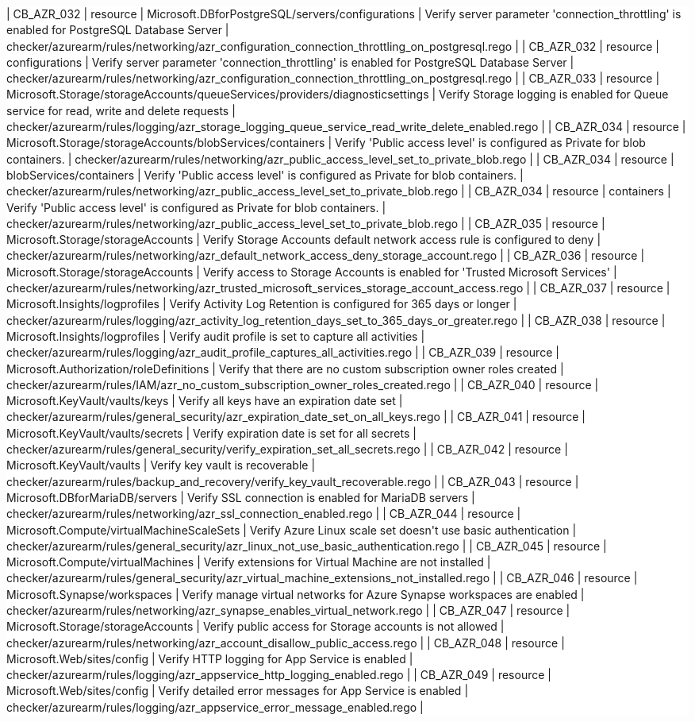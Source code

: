 | CB_AZR_032 | resource | Microsoft.DBforPostgreSQL/servers/configurations | Verify server parameter 'connection_throttling' is enabled for PostgreSQL Database Server | checker/azurearm/rules/networking/azr_configuration_connection_throttling_on_postgresql.rego                |
| CB_AZR_032 | resource | configurations                                   | Verify server parameter 'connection_throttling' is enabled for PostgreSQL Database Server | checker/azurearm/rules/networking/azr_configuration_connection_throttling_on_postgresql.rego                |
| CB_AZR_033 | resource | Microsoft.Storage/storageAccounts/queueServices/providers/diagnosticsettings | Verify Storage logging is enabled for Queue service for read, write and delete requests         | checker/azurearm/rules/logging/azr_storage_logging_queue_service_read_write_delete_enabled.rego  |
| CB_AZR_034 | resource | Microsoft.Storage/storageAccounts/blobServices/containers | Verify 'Public access level' is configured as Private for blob containers.   | checker/azurearm/rules/networking/azr_public_access_level_set_to_private_blob.rego                          |
| CB_AZR_034 | resource | blobServices/containers                               | Verify 'Public access level' is configured as Private for blob containers.       | checker/azurearm/rules/networking/azr_public_access_level_set_to_private_blob.rego                          |
| CB_AZR_034 | resource | containers                                            | Verify 'Public access level' is configured as Private for blob containers.       | checker/azurearm/rules/networking/azr_public_access_level_set_to_private_blob.rego                          |
| CB_AZR_035 | resource | Microsoft.Storage/storageAccounts                     | Verify Storage Accounts default network access rule is configured to deny        | checker/azurearm/rules/networking/azr_default_network_access_deny_storage_account.rego                      |
| CB_AZR_036 | resource | Microsoft.Storage/storageAccounts                     | Verify access to Storage Accounts is enabled for 'Trusted Microsoft Services'    | checker/azurearm/rules/networking/azr_trusted_microsoft_services_storage_account_access.rego                |
| CB_AZR_037 | resource | Microsoft.Insights/logprofiles                        | Verify Activity Log Retention is configured for 365 days or longer               | checker/azurearm/rules/logging/azr_activity_log_retention_days_set_to_365_days_or_greater.rego              |
| CB_AZR_038 | resource | Microsoft.Insights/logprofiles                        | Verify audit profile is set to capture all activities                            | checker/azurearm/rules/logging/azr_audit_profile_captures_all_activities.rego                               |
| CB_AZR_039 | resource | Microsoft.Authorization/roleDefinitions               | Verify that there are no custom subscription owner roles created                 | checker/azurearm/rules/IAM/azr_no_custom_subscription_owner_roles_created.rego                              |
| CB_AZR_040 | resource | Microsoft.KeyVault/vaults/keys                        | Verify all keys have an expiration date set                                      | checker/azurearm/rules/general_security/azr_expiration_date_set_on_all_keys.rego                            |
| CB_AZR_041 | resource | Microsoft.KeyVault/vaults/secrets                     | Verify expiration date is set for all secrets                                    | checker/azurearm/rules/general_security/verify_expiration_set_all_secrets.rego                              |
| CB_AZR_042 | resource | Microsoft.KeyVault/vaults                             | Verify key vault is recoverable                                                  | checker/azurearm/rules/backup_and_recovery/verify_key_vault_recoverable.rego                                |
| CB_AZR_043 | resource | Microsoft.DBforMariaDB/servers                        | Verify SSL connection is enabled for MariaDB servers                             | checker/azurearm/rules/networking/azr_ssl_connection_enabled.rego                                           |
| CB_AZR_044 | resource | Microsoft.Compute/virtualMachineScaleSets             | Verify Azure Linux scale set doesn't use basic authentication                    | checker/azurearm/rules/general_security/azr_linux_not_use_basic_authentication.rego                         |
| CB_AZR_045 | resource | Microsoft.Compute/virtualMachines                     | Verify extensions for Virtual Machine are not installed                          | checker/azurearm/rules/general_security/azr_virtual_machine_extensions_not_installed.rego                   |
| CB_AZR_046 | resource | Microsoft.Synapse/workspaces                          | Verify manage virtual networks for Azure Synapse workspaces are enabled          | checker/azurearm/rules/networking/azr_synapse_enables_virtual_network.rego                                  |
| CB_AZR_047 | resource | Microsoft.Storage/storageAccounts                     | Verify public access for Storage accounts is not allowed                         | checker/azurearm/rules/networking/azr_account_disallow_public_access.rego                                   |
| CB_AZR_048 | resource | Microsoft.Web/sites/config                            | Verify HTTP logging for App Service is enabled                                   | checker/azurearm/rules/logging/azr_appservice_http_logging_enabled.rego                                     |
| CB_AZR_049 | resource | Microsoft.Web/sites/config                            | Verify detailed error messages for App Service is enabled                        | checker/azurearm/rules/logging/azr_appservice_error_message_enabled.rego                                    |